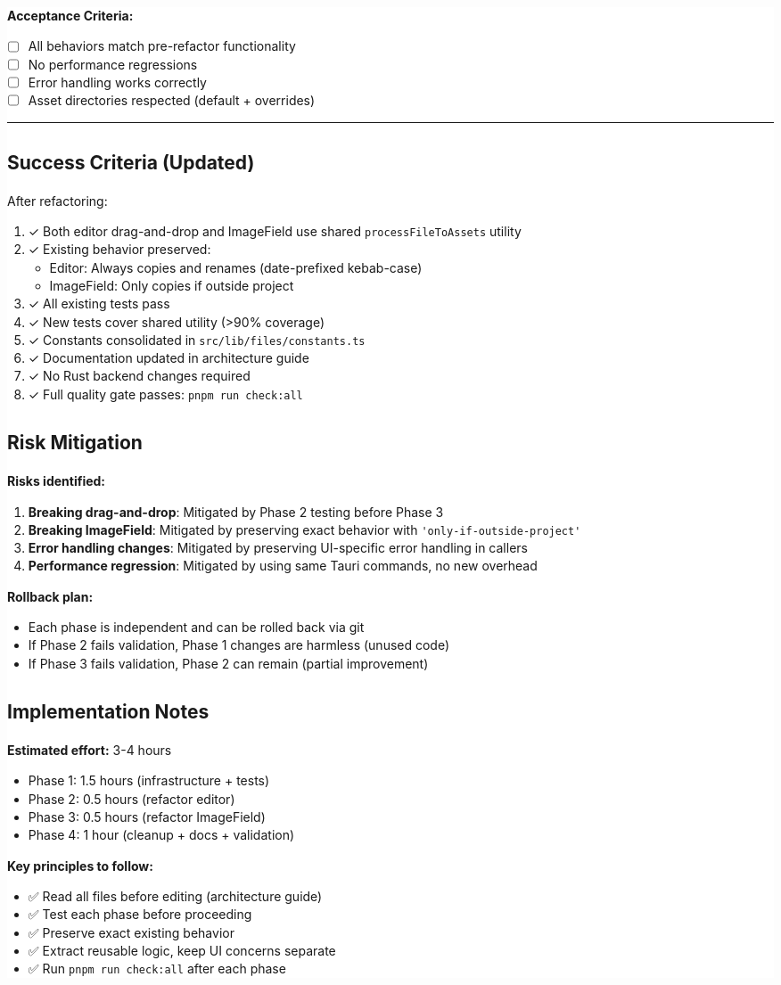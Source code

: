 **Acceptance Criteria:**
- [ ] All behaviors match pre-refactor functionality
- [ ] No performance regressions
- [ ] Error handling works correctly
- [ ] Asset directories respected (default + overrides)

---

## Success Criteria (Updated)

After refactoring:

1. ✓ Both editor drag-and-drop and ImageField use shared `processFileToAssets` utility
2. ✓ Existing behavior preserved:
   - Editor: Always copies and renames (date-prefixed kebab-case)
   - ImageField: Only copies if outside project
3. ✓ All existing tests pass
4. ✓ New tests cover shared utility (>90% coverage)
5. ✓ Constants consolidated in `src/lib/files/constants.ts`
6. ✓ Documentation updated in architecture guide
7. ✓ No Rust backend changes required
8. ✓ Full quality gate passes: `pnpm run check:all`

## Risk Mitigation

**Risks identified:**
1. **Breaking drag-and-drop**: Mitigated by Phase 2 testing before Phase 3
2. **Breaking ImageField**: Mitigated by preserving exact behavior with `'only-if-outside-project'`
3. **Error handling changes**: Mitigated by preserving UI-specific error handling in callers
4. **Performance regression**: Mitigated by using same Tauri commands, no new overhead

**Rollback plan:**
- Each phase is independent and can be rolled back via git
- If Phase 2 fails validation, Phase 1 changes are harmless (unused code)
- If Phase 3 fails validation, Phase 2 can remain (partial improvement)

## Implementation Notes

**Estimated effort:** 3-4 hours
- Phase 1: 1.5 hours (infrastructure + tests)
- Phase 2: 0.5 hours (refactor editor)
- Phase 3: 0.5 hours (refactor ImageField)
- Phase 4: 1 hour (cleanup + docs + validation)

**Key principles to follow:**
- ✅ Read all files before editing (architecture guide)
- ✅ Test each phase before proceeding
- ✅ Preserve exact existing behavior
- ✅ Extract reusable logic, keep UI concerns separate
- ✅ Run `pnpm run check:all` after each phase
